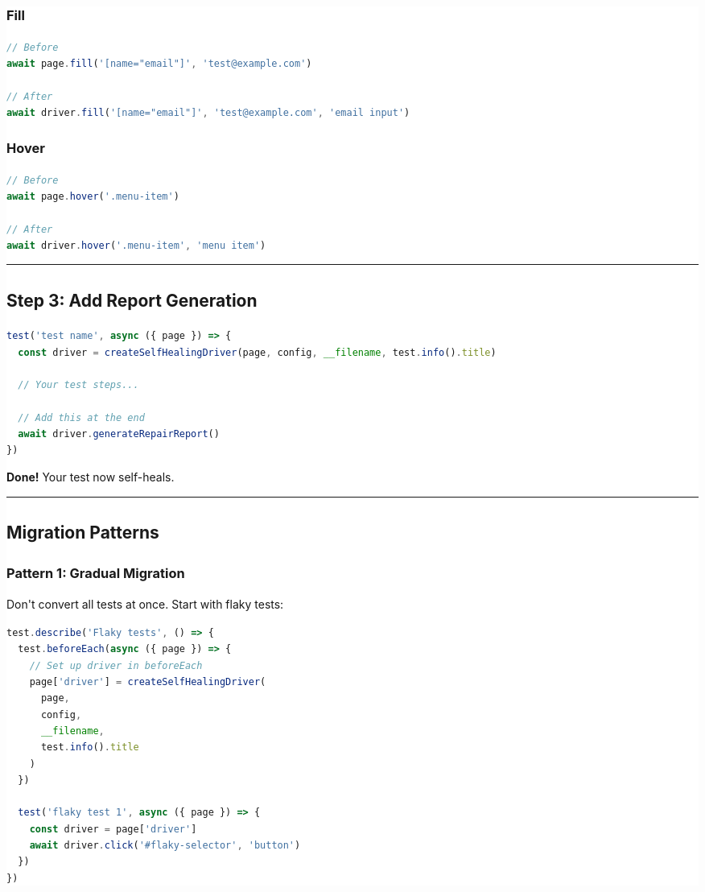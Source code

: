 ### Fill
```typescript
// Before
await page.fill('[name="email"]', 'test@example.com')

// After
await driver.fill('[name="email"]', 'test@example.com', 'email input')
```

### Hover
```typescript
// Before
await page.hover('.menu-item')

// After
await driver.hover('.menu-item', 'menu item')
```

---

## Step 3: Add Report Generation

```typescript
test('test name', async ({ page }) => {
  const driver = createSelfHealingDriver(page, config, __filename, test.info().title)

  // Your test steps...

  // Add this at the end
  await driver.generateRepairReport()
})
```

**Done!** Your test now self-heals.

---

## Migration Patterns

### Pattern 1: Gradual Migration

Don't convert all tests at once. Start with flaky tests:

```typescript
test.describe('Flaky tests', () => {
  test.beforeEach(async ({ page }) => {
    // Set up driver in beforeEach
    page['driver'] = createSelfHealingDriver(
      page,
      config,
      __filename,
      test.info().title
    )
  })

  test('flaky test 1', async ({ page }) => {
    const driver = page['driver']
    await driver.click('#flaky-selector', 'button')
  })
})
```
